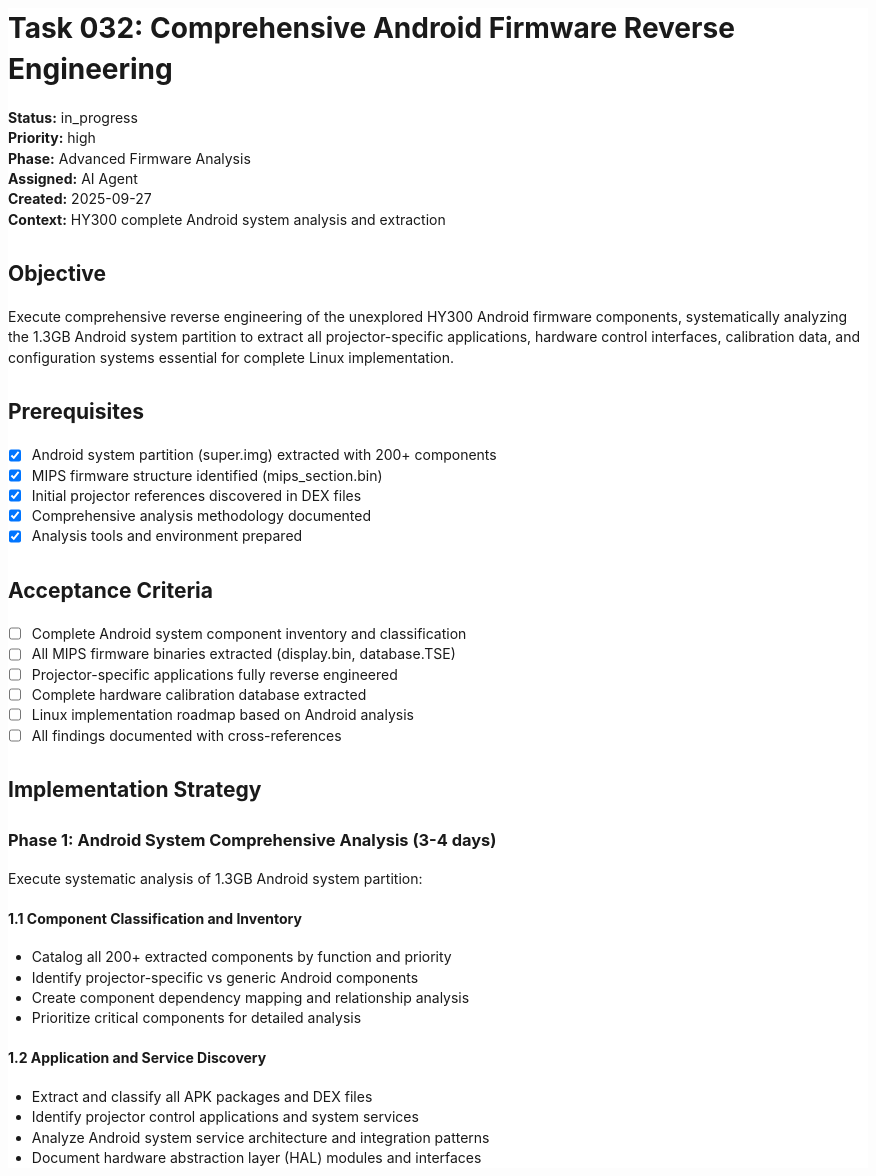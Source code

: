 # Task 032: Comprehensive Android Firmware Reverse Engineering

**Status:** in_progress  
**Priority:** high  
**Phase:** Advanced Firmware Analysis  
**Assigned:** AI Agent  
**Created:** 2025-09-27  
**Context:** HY300 complete Android system analysis and extraction

## Objective

Execute comprehensive reverse engineering of the unexplored HY300 Android firmware components, systematically analyzing the 1.3GB Android system partition to extract all projector-specific applications, hardware control interfaces, calibration data, and configuration systems essential for complete Linux implementation.

## Prerequisites

- [x] Android system partition (super.img) extracted with 200+ components
- [x] MIPS firmware structure identified (mips_section.bin)  
- [x] Initial projector references discovered in DEX files
- [x] Comprehensive analysis methodology documented
- [x] Analysis tools and environment prepared

## Acceptance Criteria

- [ ] Complete Android system component inventory and classification
- [ ] All MIPS firmware binaries extracted (display.bin, database.TSE)
- [ ] Projector-specific applications fully reverse engineered  
- [ ] Complete hardware calibration database extracted
- [ ] Linux implementation roadmap based on Android analysis
- [ ] All findings documented with cross-references

## Implementation Strategy

### Phase 1: Android System Comprehensive Analysis (3-4 days)
Execute systematic analysis of 1.3GB Android system partition:

#### 1.1 Component Classification and Inventory
- Catalog all 200+ extracted components by function and priority
- Identify projector-specific vs generic Android components  
- Create component dependency mapping and relationship analysis
- Prioritize critical components for detailed analysis

#### 1.2 Application and Service Discovery
- Extract and classify all APK packages and DEX files
- Identify projector control applications and system services
- Analyze Android system service architecture and integration patterns
- Document hardware abstraction layer (HAL) modules and interfaces
